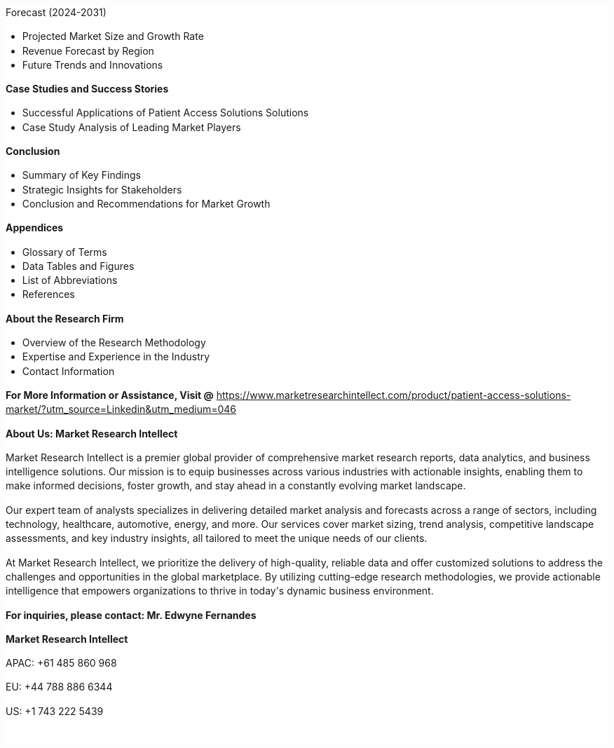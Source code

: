 Forecast (2024-2031)</strong></p><ul><li>Projected Market Size and Growth Rate</li><li>Revenue Forecast by Region</li><li>Future Trends and Innovations</li></ul><p><strong>Case Studies and Success Stories</strong></p><ul><li>Successful Applications of Patient Access Solutions Solutions</li><li>Case Study Analysis of Leading Market Players</li></ul><p><strong>Conclusion</strong></p><ul><li>Summary of Key Findings</li><li>Strategic Insights for Stakeholders</li><li>Conclusion and Recommendations for Market Growth</li></ul><p><strong>Appendices</strong></p><ul><li>Glossary of Terms</li><li>Data Tables and Figures</li><li>List of Abbreviations</li><li>References</li></ul><p><strong>About the Research Firm</strong></p><ul><li>Overview of the Research Methodology</li><li>Expertise and Experience in the Industry</li><li>Contact Information</li></ul></div><div class="article-main__content" data-test-id="publishing-text-block"><p><span class="font-[700]"><strong>For More Information or Assistance, Visit @</strong>&nbsp;<a href="https://www.marketresearchintellect.com/product/patient-access-solutions-market/?utm_source=Linkedin&utm_medium=046">https://www.marketresearchintellect.com/product/patient-access-solutions-market/?utm_source=Linkedin&utm_medium=046</a></span></p><p><strong>About Us: Market Research Intellect</strong></p><p>Market Research Intellect is a premier global provider of comprehensive market research reports, data analytics, and business intelligence solutions. Our mission is to equip businesses across various industries with actionable insights, enabling them to make informed decisions, foster growth, and stay ahead in a constantly evolving market landscape.</p><p>Our expert team of analysts specializes in delivering detailed market analysis and forecasts across a range of sectors, including technology, healthcare, automotive, energy, and more. Our services cover market sizing, trend analysis, competitive landscape assessments, and key industry insights, all tailored to meet the unique needs of our clients.</p><p>At Market Research Intellect, we prioritize the delivery of high-quality, reliable data and offer customized solutions to address the challenges and opportunities in the global marketplace. By utilizing cutting-edge research methodologies, we provide actionable intelligence that empowers organizations to thrive in today's dynamic business environment.</p><p><strong>For inquiries, please contact: Mr. Edwyne Fernandes</strong></p><p><strong>Market Research Intellect</strong></p><p>APAC: +61 485 860 968</p><p>EU: +44 788 886 6344</p><p>US: +1 743 222 5439</p></div><div class="article-main__content" data-test-id="publishing-text-block">&nbsp;</div>
